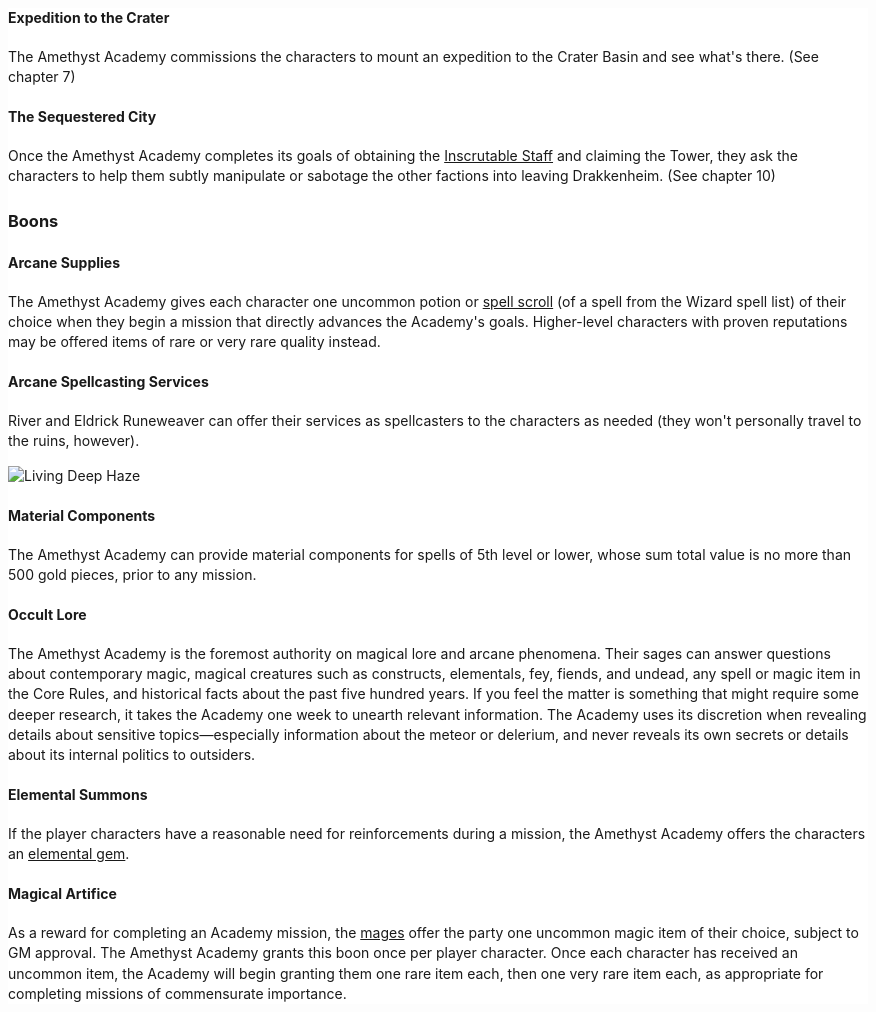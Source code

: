 #### Expedition to the Crater

The Amethyst Academy commissions the characters to mount an expedition to the Crater Basin and see what's there. (See chapter 7)

#### The Sequestered City

Once the Amethyst Academy completes its goals of obtaining the [Inscrutable Staff](Mechanics/items/inscrutable-staff-dodk.md) and claiming the Tower, they ask the characters to help them subtly manipulate or sabotage the other factions into leaving Drakkenheim. (See chapter 10)

### Boons

#### Arcane Supplies

The Amethyst Academy gives each character one uncommon potion or [spell scroll](Mechanics/items/spell-scroll-dmg.md) (of a spell from the Wizard spell list) of their choice when they begin a mission that directly advances the Academy's goals. Higher-level characters with proven reputations may be offered items of rare or very rare quality instead.

#### Arcane Spellcasting Services

River and Eldrick Runeweaver can offer their services as spellcasters to the characters as needed (they won't personally travel to the ruins, however).

![Living Deep Haze](https://raw.githubusercontent.com/5etools-mirror-3/5etools-img/main/adventure/DoDk/013-02-008.living-deep-haze.webp#center)

#### Material Components

The Amethyst Academy can provide material components for spells of 5th level or lower, whose sum total value is no more than 500 gold pieces, prior to any mission.

#### Occult Lore

The Amethyst Academy is the foremost authority on magical lore and arcane phenomena. Their sages can answer questions about contemporary magic, magical creatures such as constructs, elementals, fey, fiends, and undead, any spell or magic item in the Core Rules, and historical facts about the past five hundred years. If you feel the matter is something that might require some deeper research, it takes the Academy one week to unearth relevant information. The Academy uses its discretion when revealing details about sensitive topics—especially information about the meteor or delerium, and never reveals its own secrets or details about its internal politics to outsiders.

#### Elemental Summons

If the player characters have a reasonable need for reinforcements during a mission, the Amethyst Academy offers the characters an [elemental gem](Mechanics/items/elemental-gem-dmg.md).

#### Magical Artifice

As a reward for completing an Academy mission, the [mages](Mechanics/bestiary/humanoid/mage.md) offer the party one uncommon magic item of their choice, subject to GM approval. The Amethyst Academy grants this boon once per player character. Once each character has received an uncommon item, the Academy will begin granting them one rare item each, then one very rare item each, as appropriate for completing missions of commensurate importance.
